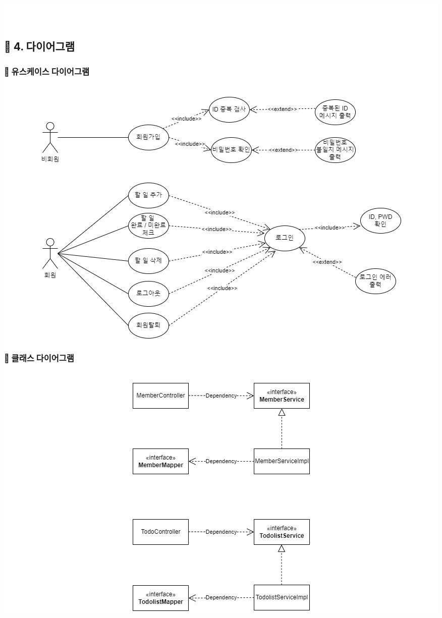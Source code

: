 <br><br>

## 📝 4. 다이어그램
### 📝 유스케이스 다이어그램
<p align="center">
  <br>
  <img src="images/유스케이스다이어그램.png">
  <br>
</p>

### 📝 클래스 다이어그램
<p align="center">
  <br>
  <img src="images/클래스다이어그램.png">